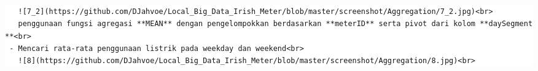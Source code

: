        ![7_2](https://github.com/DJahvoe/Local_Big_Data_Irish_Meter/blob/master/screenshot/Aggregation/7_2.jpg)<br>
       penggunaan fungsi agregasi **MEAN** dengan pengelompokkan berdasarkan **meterID** serta pivot dari kolom **daySegment**<br>
     - Mencari rata-rata penggunaan listrik pada weekday dan weekend<br>
       ![8](https://github.com/DJahvoe/Local_Big_Data_Irish_Meter/blob/master/screenshot/Aggregation/8.jpg)<br>